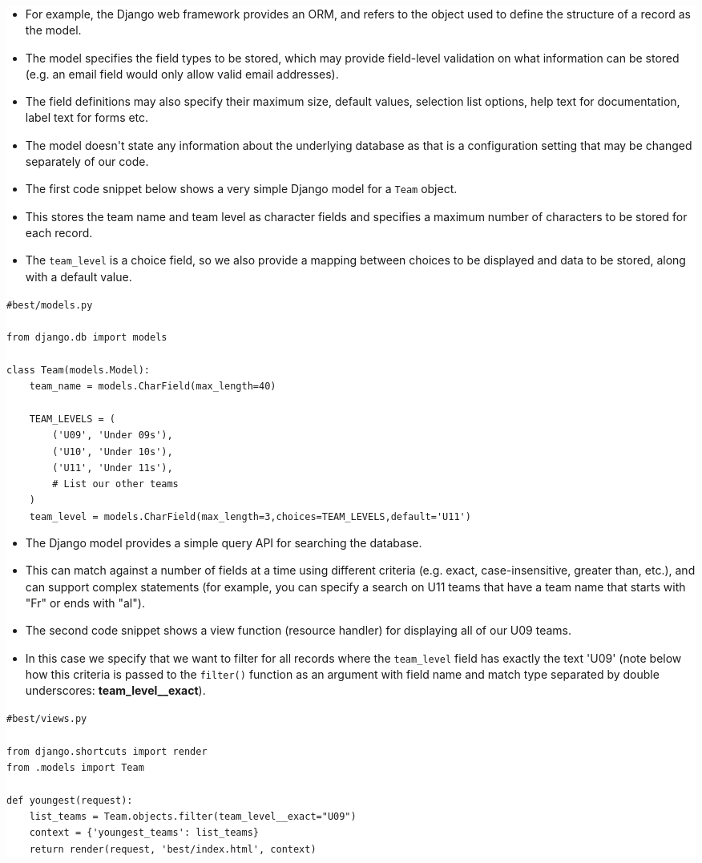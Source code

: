 - For example, the Django web framework provides an ORM, and refers to the object used to define the structure of a record as the model.
- The model specifies the field types to be stored, which may provide field-level validation on what information can be stored (e.g. an email field would only allow valid email addresses).
- The field definitions may also specify their maximum size, default values, selection list options, help text for documentation, label text for forms etc.
- The model doesn't state any information about the underlying database as that is a configuration setting that may be changed separately of our code.

- The first code snippet below shows a very simple Django model for a `Team` object.
- This stores the team name and team level as character fields and specifies a maximum number of characters to be stored for each record.
- The `team_level` is a choice field, so we also provide a mapping between choices to be displayed and data to be stored, along with a default value.

```
#best/models.py

from django.db import models

class Team(models.Model):
    team_name = models.CharField(max_length=40)

    TEAM_LEVELS = (
        ('U09', 'Under 09s'),
        ('U10', 'Under 10s'),
        ('U11', 'Under 11s'),
        # List our other teams
    )
    team_level = models.CharField(max_length=3,choices=TEAM_LEVELS,default='U11')
```

- The Django model provides a simple query API for searching the database.
- This can match against a number of fields at a time using different criteria (e.g. exact, case-insensitive, greater than, etc.), and can support complex statements (for example, you can specify a search on U11 teams that have a team name that starts with "Fr" or ends with "al").

- The second code snippet shows a view function (resource handler) for displaying all of our U09 teams.
- In this case we specify that we want to filter for all records where the `team_level` field has exactly the text 'U09' (note below how this criteria is passed to the `filter()` function as an argument with field name and match type separated by double underscores: **team_level\_\_exact**).

```
#best/views.py

from django.shortcuts import render
from .models import Team

def youngest(request):
    list_teams = Team.objects.filter(team_level__exact="U09")
    context = {'youngest_teams': list_teams}
    return render(request, 'best/index.html', context)
```

